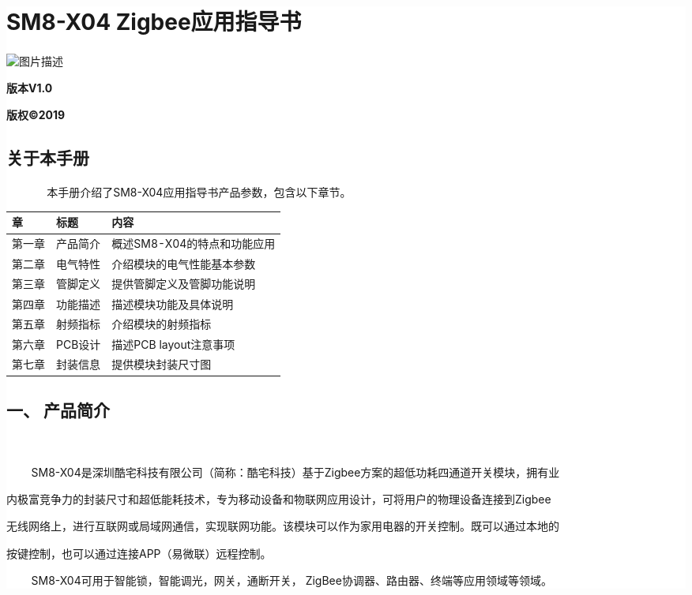 # 		                                           SM8-X04 Zigbee应用指导书 



<img>![图片描述](https://raw.githubusercontent.com/june0854/june0854.github.io/%E5%9B%BE%E7%89%87/LOGO.bmp)

**版本V1.0** 

**版权©2019** 





##                                                                                                                                                                                                                            	     关于本手册



             本手册介绍了SM8-X04应用指导书产品参数，包含以下章节。 

| 章     | **标题** | **内容**                    |
| :----- | :------- | :-------------------------- |
| 第一章 | 产品简介 | 概述SM8-X04的特点和功能应用 |
| 第二章 | 电气特性 | 介绍模块的电气性能基本参数  |
| 第三章 | 管脚定义 | 提供管脚定义及管脚功能说明  |
| 第四章 | 功能描述 | 描述模块功能及具体说明      |
| 第五章 | 射频指标 | 介绍模块的射频指标          |
| 第六章 | PCB设计  | 描述PCB layout注意事项      |
| 第七章 | 封装信息 | 提供模块封装尺寸图          |







## 一、  产品简介																																		

​	

               SM8-X04是深圳酷宅科技有限公司（简称：酷宅科技）基于Zigbee方案的超低功耗四通道开关模块，拥有业

内极富竞争力的封装尺寸和超低能耗技术，专为移动设备和物联网应用设计，可将用户的物理设备连接到Zigbee

无线网络上，进行互联网或局域网通信，实现联网功能。该模块可以作为家用电器的开关控制。既可以通过本地的

按键控制，也可以通过连接APP（易微联）远程控制。

        SM8-X04可用于智能锁，智能调光，网关，通断开关， ZigBee协调器、路由器、终端等应用领域等领域。
